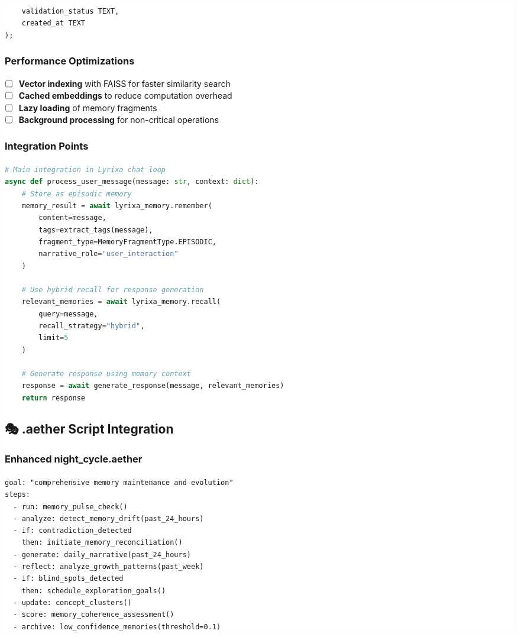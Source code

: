 ```sql
    validation_status TEXT,
    created_at TEXT
);
```

### Performance Optimizations
- [ ] **Vector indexing** with FAISS for faster similarity search
- [ ] **Cached embeddings** to reduce computation overhead
- [ ] **Lazy loading** of memory fragments
- [ ] **Background processing** for non-critical operations

### Integration Points
```python
# Main integration in Lyrixa chat loop
async def process_user_message(message: str, context: dict):
    # Store as episodic memory
    memory_result = await lyrixa_memory.remember(
        content=message,
        tags=extract_tags(message),
        fragment_type=MemoryFragmentType.EPISODIC,
        narrative_role="user_interaction"
    )

    # Use hybrid recall for response generation
    relevant_memories = await lyrixa_memory.recall(
        query=message,
        recall_strategy="hybrid",
        limit=5
    )

    # Generate response using memory context
    response = await generate_response(message, relevant_memories)
    return response
```

## 🎭 .aether Script Integration

### Enhanced night_cycle.aether
```aether
goal: "comprehensive memory maintenance and evolution"
steps:
  - run: memory_pulse_check()
  - analyze: detect_memory_drift(past_24_hours)
  - if: contradiction_detected
    then: initiate_memory_reconciliation()
  - generate: daily_narrative(past_24_hours)
  - reflect: analyze_growth_patterns(past_week)
  - if: blind_spots_detected
    then: schedule_exploration_goals()
  - update: concept_clusters()
  - score: memory_coherence_assessment()
  - archive: low_confidence_memories(threshold=0.1)
```
